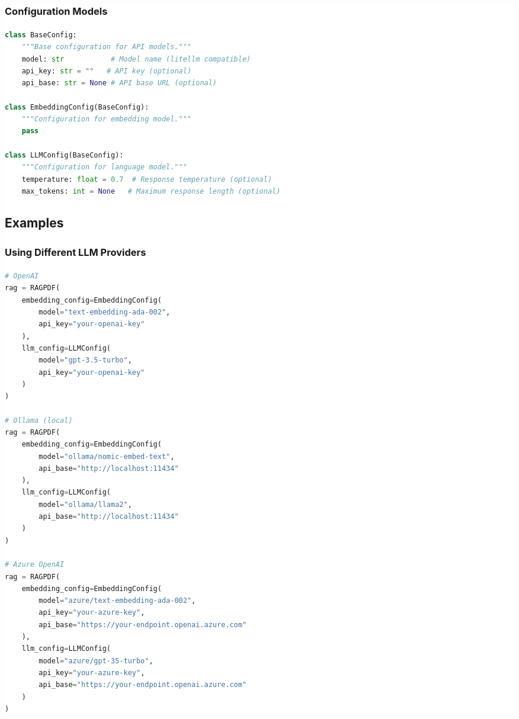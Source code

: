 ### Configuration Models

```python
class BaseConfig:
    """Base configuration for API models."""
    model: str           # Model name (litellm compatible)
    api_key: str = ""   # API key (optional)
    api_base: str = None # API base URL (optional)

class EmbeddingConfig(BaseConfig):
    """Configuration for embedding model."""
    pass

class LLMConfig(BaseConfig):
    """Configuration for language model."""
    temperature: float = 0.7  # Response temperature (optional)
    max_tokens: int = None   # Maximum response length (optional)
```

## Examples

### Using Different LLM Providers

```python
# OpenAI
rag = RAGPDF(
    embedding_config=EmbeddingConfig(
        model="text-embedding-ada-002",
        api_key="your-openai-key"
    ),
    llm_config=LLMConfig(
        model="gpt-3.5-turbo",
        api_key="your-openai-key"
    )
)

# Ollama (local)
rag = RAGPDF(
    embedding_config=EmbeddingConfig(
        model="ollama/nomic-embed-text",
        api_base="http://localhost:11434"
    ),
    llm_config=LLMConfig(
        model="ollama/llama2",
        api_base="http://localhost:11434"
    )
)

# Azure OpenAI
rag = RAGPDF(
    embedding_config=EmbeddingConfig(
        model="azure/text-embedding-ada-002",
        api_key="your-azure-key",
        api_base="https://your-endpoint.openai.azure.com"
    ),
    llm_config=LLMConfig(
        model="azure/gpt-35-turbo",
        api_key="your-azure-key",
        api_base="https://your-endpoint.openai.azure.com"
    )
)
```
